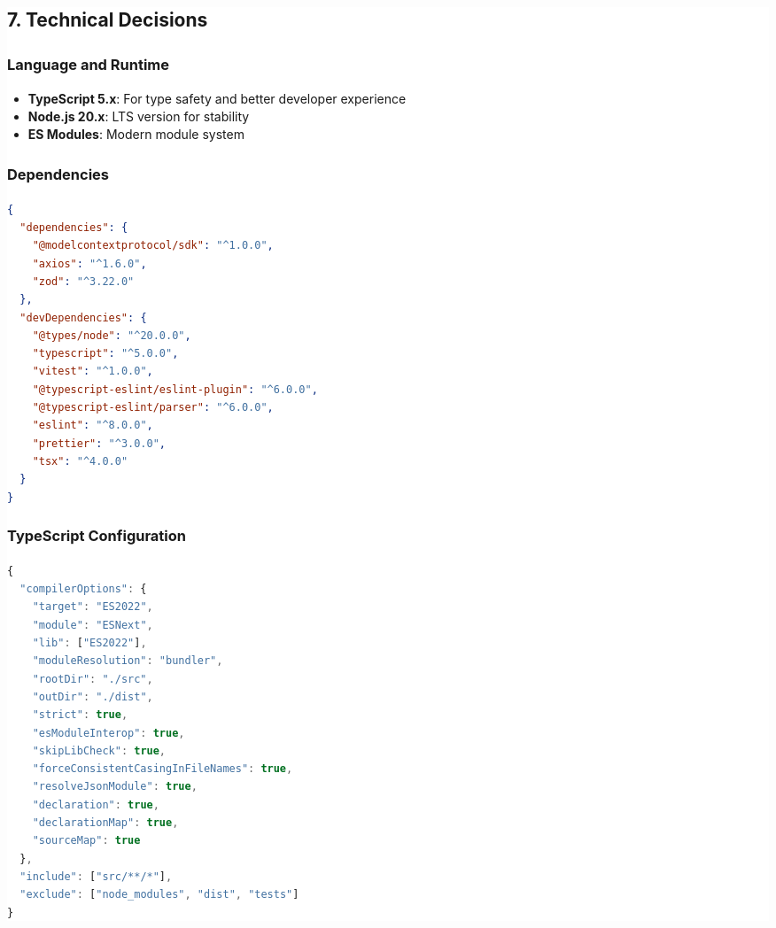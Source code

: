 ## 7. Technical Decisions

### Language and Runtime
- **TypeScript 5.x**: For type safety and better developer experience
- **Node.js 20.x**: LTS version for stability
- **ES Modules**: Modern module system

### Dependencies
```json
{
  "dependencies": {
    "@modelcontextprotocol/sdk": "^1.0.0",
    "axios": "^1.6.0",
    "zod": "^3.22.0"
  },
  "devDependencies": {
    "@types/node": "^20.0.0",
    "typescript": "^5.0.0",
    "vitest": "^1.0.0",
    "@typescript-eslint/eslint-plugin": "^6.0.0",
    "@typescript-eslint/parser": "^6.0.0",
    "eslint": "^8.0.0",
    "prettier": "^3.0.0",
    "tsx": "^4.0.0"
  }
}
```

### TypeScript Configuration
```typescript
{
  "compilerOptions": {
    "target": "ES2022",
    "module": "ESNext",
    "lib": ["ES2022"],
    "moduleResolution": "bundler",
    "rootDir": "./src",
    "outDir": "./dist",
    "strict": true,
    "esModuleInterop": true,
    "skipLibCheck": true,
    "forceConsistentCasingInFileNames": true,
    "resolveJsonModule": true,
    "declaration": true,
    "declarationMap": true,
    "sourceMap": true
  },
  "include": ["src/**/*"],
  "exclude": ["node_modules", "dist", "tests"]
}
```

